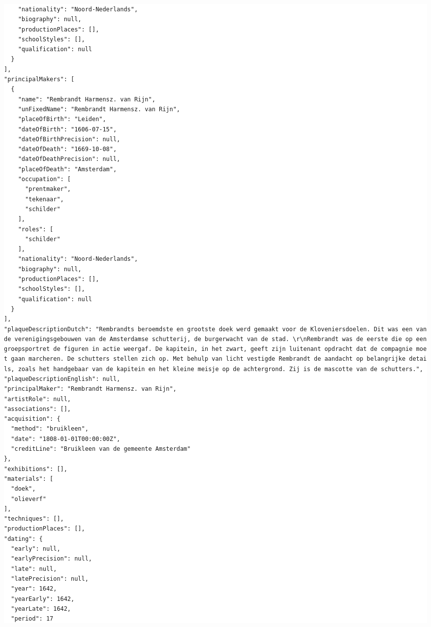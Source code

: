         "nationality": "Noord-Nederlands",
        "biography": null,
        "productionPlaces": [],
        "schoolStyles": [],
        "qualification": null
      }
    ],
    "principalMakers": [
      {
        "name": "Rembrandt Harmensz. van Rijn",
        "unFixedName": "Rembrandt Harmensz. van Rijn",
        "placeOfBirth": "Leiden",
        "dateOfBirth": "1606-07-15",
        "dateOfBirthPrecision": null,
        "dateOfDeath": "1669-10-08",
        "dateOfDeathPrecision": null,
        "placeOfDeath": "Amsterdam",
        "occupation": [
          "prentmaker",
          "tekenaar",
          "schilder"
        ],
        "roles": [
          "schilder"
        ],
        "nationality": "Noord-Nederlands",
        "biography": null,
        "productionPlaces": [],
        "schoolStyles": [],
        "qualification": null
      }
    ],
    "plaqueDescriptionDutch": "Rembrandts beroemdste en grootste doek werd gemaakt voor de Kloveniersdoelen. Dit was een van de verenigingsgebouwen van de Amsterdamse schutterij, de burgerwacht van de stad. \r\nRembrandt was de eerste die op een groepsportret de figuren in actie weergaf. De kapitein, in het zwart, geeft zijn luitenant opdracht dat de compagnie moet gaan marcheren. De schutters stellen zich op. Met behulp van licht vestigde Rembrandt de aandacht op belangrijke details, zoals het handgebaar van de kapitein en het kleine meisje op de achtergrond. Zij is de mascotte van de schutters.",
    "plaqueDescriptionEnglish": null,
    "principalMaker": "Rembrandt Harmensz. van Rijn",
    "artistRole": null,
    "associations": [],
    "acquisition": {
      "method": "bruikleen",
      "date": "1808-01-01T00:00:00Z",
      "creditLine": "Bruikleen van de gemeente Amsterdam"
    },
    "exhibitions": [],
    "materials": [
      "doek",
      "olieverf"
    ],
    "techniques": [],
    "productionPlaces": [],
    "dating": {
      "early": null,
      "earlyPrecision": null,
      "late": null,
      "latePrecision": null,
      "year": 1642,
      "yearEarly": 1642,
      "yearLate": 1642,
      "period": 17